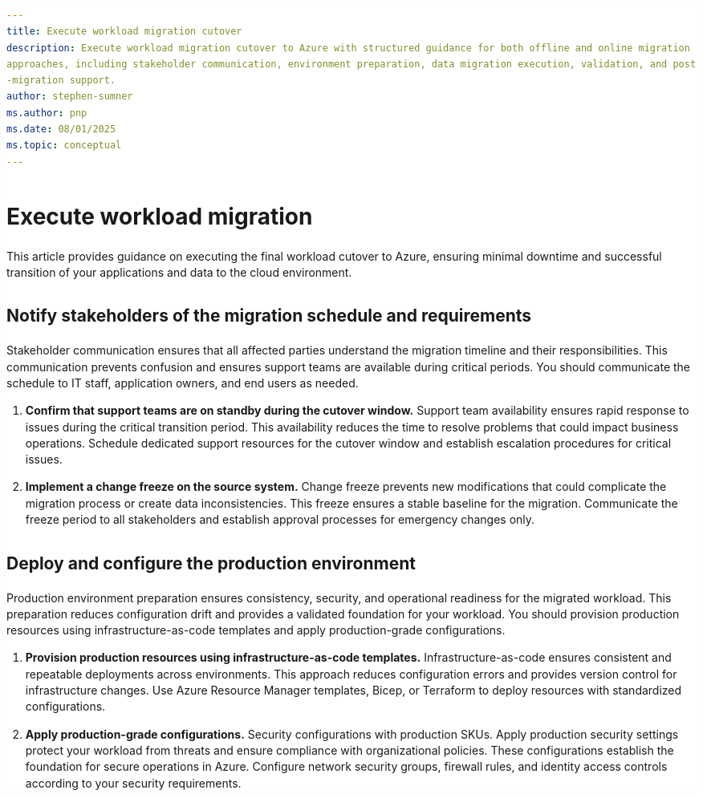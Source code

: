 ```yaml
---
title: Execute workload migration cutover
description: Execute workload migration cutover to Azure with structured guidance for both offline and online migration approaches, including stakeholder communication, environment preparation, data migration execution, validation, and post-migration support.
author: stephen-sumner
ms.author: pnp
ms.date: 08/01/2025
ms.topic: conceptual
---
```


# Execute workload migration

This article provides guidance on executing the final workload cutover to Azure, ensuring minimal downtime and successful transition of your applications and data to the cloud environment.

## Notify stakeholders of the migration schedule and requirements

Stakeholder communication ensures that all affected parties understand the migration timeline and their responsibilities. This communication prevents confusion and ensures support teams are available during critical periods. You should communicate the schedule to IT staff, application owners, and end users as needed.

1. **Confirm that support teams are on standby during the cutover window.** Support team availability ensures rapid response to issues during the critical transition period. This availability reduces the time to resolve problems that could impact business operations. Schedule dedicated support resources for the cutover window and establish escalation procedures for critical issues.

2. **Implement a change freeze on the source system.** Change freeze prevents new modifications that could complicate the migration process or create data inconsistencies. This freeze ensures a stable baseline for the migration. Communicate the freeze period to all stakeholders and establish approval processes for emergency changes only.

## Deploy and configure the production environment

Production environment preparation ensures consistency, security, and operational readiness for the migrated workload. This preparation reduces configuration drift and provides a validated foundation for your workload. You should provision production resources using infrastructure-as-code templates and apply production-grade configurations.

1. **Provision production resources using infrastructure-as-code templates.** Infrastructure-as-code ensures consistent and repeatable deployments across environments. This approach reduces configuration errors and provides version control for infrastructure changes. Use Azure Resource Manager templates, Bicep, or Terraform to deploy resources with standardized configurations.

2. **Apply production-grade configurations.** Security configurations with production SKUs. Apply production security settings protect your workload from threats and ensure compliance with organizational policies. These configurations establish the foundation for secure operations in Azure. Configure network security groups, firewall rules, and identity access controls according to your security requirements.
